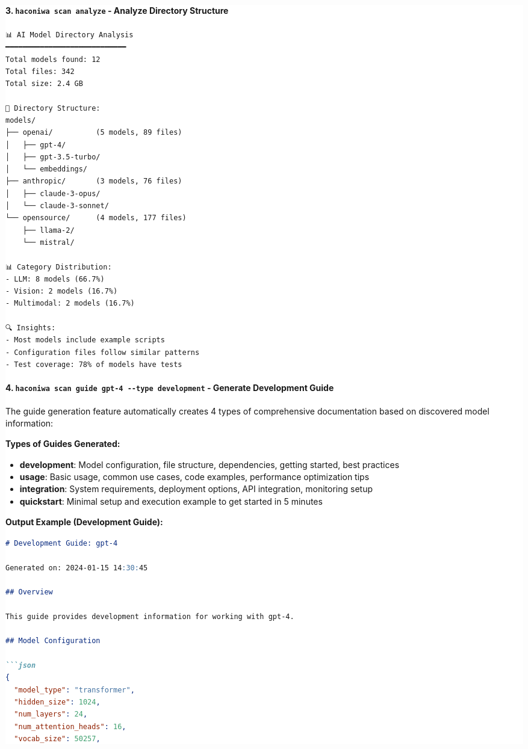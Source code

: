 #### 3. `haconiwa scan analyze` - Analyze Directory Structure
```
📊 AI Model Directory Analysis
━━━━━━━━━━━━━━━━━━━━━━━━━━━━
Total models found: 12
Total files: 342
Total size: 2.4 GB

📁 Directory Structure:
models/
├── openai/          (5 models, 89 files)
│   ├── gpt-4/
│   ├── gpt-3.5-turbo/
│   └── embeddings/
├── anthropic/       (3 models, 76 files)
│   ├── claude-3-opus/
│   └── claude-3-sonnet/
└── opensource/      (4 models, 177 files)
    ├── llama-2/
    └── mistral/

📊 Category Distribution:
- LLM: 8 models (66.7%)
- Vision: 2 models (16.7%)
- Multimodal: 2 models (16.7%)

🔍 Insights:
- Most models include example scripts
- Configuration files follow similar patterns
- Test coverage: 78% of models have tests
```

#### 4. `haconiwa scan guide gpt-4 --type development` - Generate Development Guide

The guide generation feature automatically creates 4 types of comprehensive documentation based on discovered model information:

**Types of Guides Generated:**
- **development**: Model configuration, file structure, dependencies, getting started, best practices
- **usage**: Basic usage, common use cases, code examples, performance optimization tips
- **integration**: System requirements, deployment options, API integration, monitoring setup
- **quickstart**: Minimal setup and execution example to get started in 5 minutes

**Output Example (Development Guide):**
```markdown
# Development Guide: gpt-4

Generated on: 2024-01-15 14:30:45

## Overview

This guide provides development information for working with gpt-4.

## Model Configuration

```json
{
  "model_type": "transformer",
  "hidden_size": 1024,
  "num_layers": 24,
  "num_attention_heads": 16,
  "vocab_size": 50257,
```
